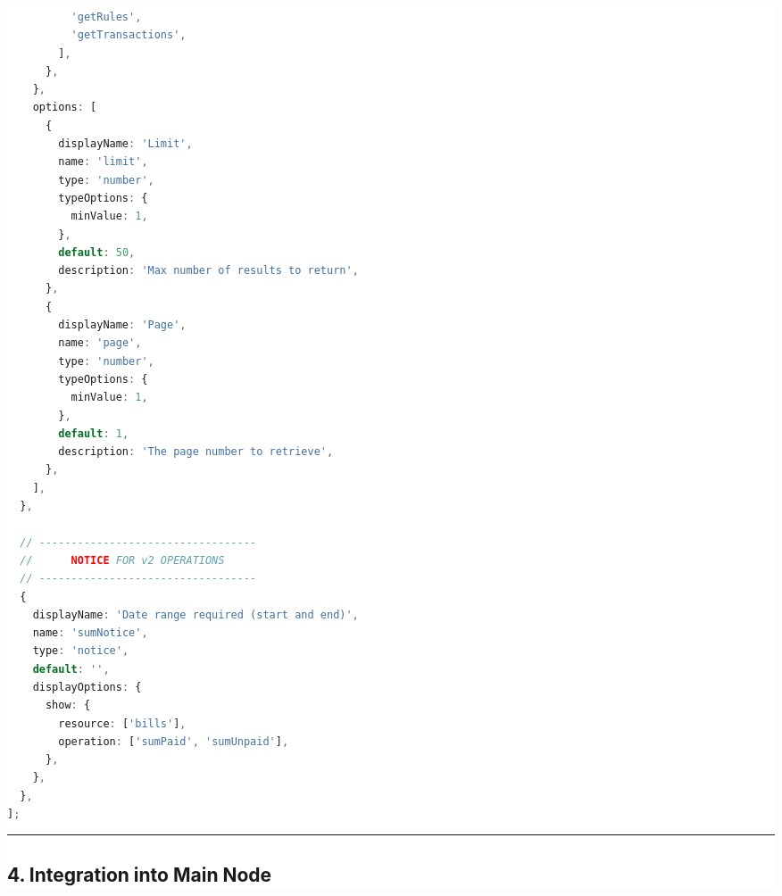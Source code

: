 ```typescript
          'getRules',
          'getTransactions',
        ],
      },
    },
    options: [
      {
        displayName: 'Limit',
        name: 'limit',
        type: 'number',
        typeOptions: {
          minValue: 1,
        },
        default: 50,
        description: 'Max number of results to return',
      },
      {
        displayName: 'Page',
        name: 'page',
        type: 'number',
        typeOptions: {
          minValue: 1,
        },
        default: 1,
        description: 'The page number to retrieve',
      },
    ],
  },

  // ----------------------------------
  //      NOTICE FOR v2 OPERATIONS
  // ----------------------------------
  {
    displayName: 'Date range required (start and end)',
    name: 'sumNotice',
    type: 'notice',
    default: '',
    displayOptions: {
      show: {
        resource: ['bills'],
        operation: ['sumPaid', 'sumUnpaid'],
      },
    },
  },
];
```

---

## 4. Integration into Main Node
